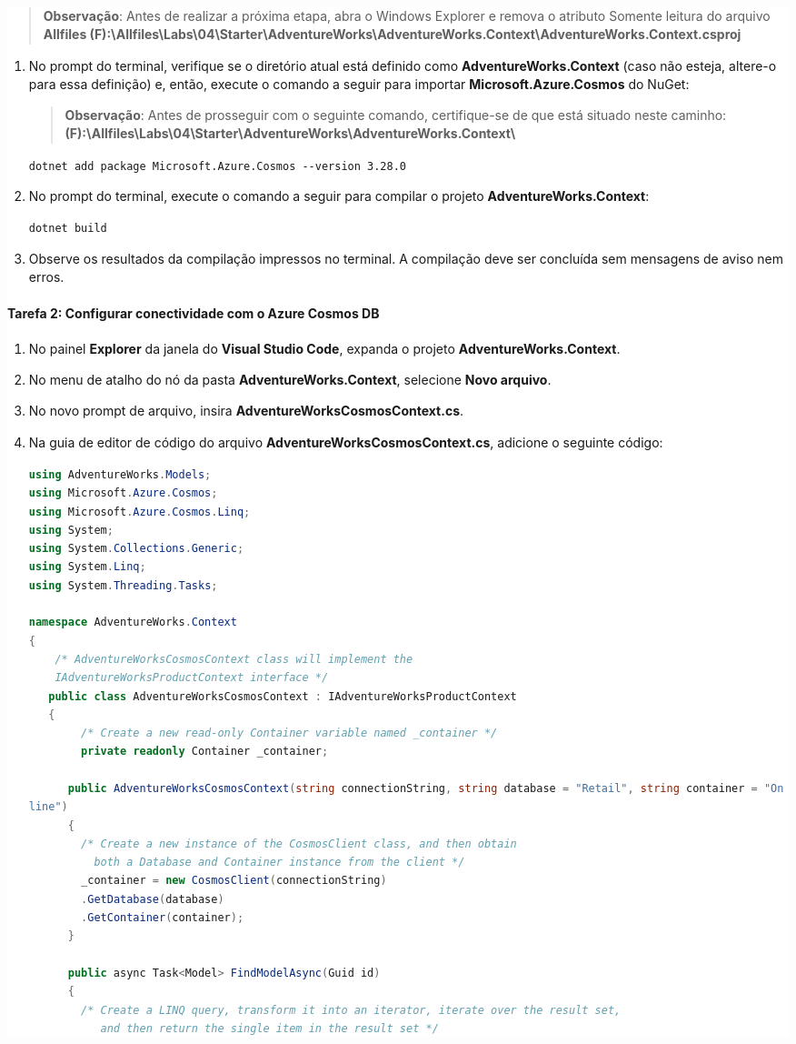    > **Observação**: Antes de realizar a próxima etapa, abra o Windows Explorer e remova o atributo Somente leitura do arquivo **Allfiles (F):\Allfiles\Labs\04\Starter\AdventureWorks\AdventureWorks.Context\AdventureWorks.Context.csproj**

1. No prompt do terminal, verifique se o diretório atual está definido como **AdventureWorks.Context** (caso não esteja, altere-o para essa definição) e, então, execute o comando a seguir para importar **Microsoft.Azure.Cosmos** do NuGet:

   > **Observação**: Antes de prosseguir com o seguinte comando, certifique-se de que está situado neste caminho: **(F):\\Allfiles\\Labs\\04\\Starter\\AdventureWorks\\AdventureWorks.Context\\**

   ```
   dotnet add package Microsoft.Azure.Cosmos --version 3.28.0
   ```

1. No prompt do terminal, execute o comando a seguir para compilar o projeto **AdventureWorks.Context**:

   ```
   dotnet build
   ```

1. Observe os resultados da compilação impressos no terminal. A compilação deve ser concluída sem mensagens de aviso nem erros.

#### Tarefa 2: Configurar conectividade com o Azure Cosmos DB

1. No painel **Explorer** da janela do **Visual Studio Code**, expanda o projeto **AdventureWorks.Context**.

1. No menu de atalho do nó da pasta **AdventureWorks.Context**, selecione **Novo arquivo**.

1. No novo prompt de arquivo, insira **AdventureWorksCosmosContext.cs**.

1. Na guia de editor de código do arquivo **AdventureWorksCosmosContext.cs**, adicione o seguinte código:

   ```csharp
   using AdventureWorks.Models;
   using Microsoft.Azure.Cosmos;
   using Microsoft.Azure.Cosmos.Linq;
   using System;
   using System.Collections.Generic;
   using System.Linq;
   using System.Threading.Tasks;

   namespace AdventureWorks.Context
   {
       /* AdventureWorksCosmosContext class will implement the
       IAdventureWorksProductContext interface */
      public class AdventureWorksCosmosContext : IAdventureWorksProductContext
      {
           /* Create a new read-only Container variable named _container */
           private readonly Container _container;

         public AdventureWorksCosmosContext(string connectionString, string database = "Retail", string container = "Online")
         {
           /* Create a new instance of the CosmosClient class, and then obtain
             both a Database and Container instance from the client */
           _container = new CosmosClient(connectionString)
           .GetDatabase(database)
           .GetContainer(container);
         }

         public async Task<Model> FindModelAsync(Guid id)
         {
           /* Create a LINQ query, transform it into an iterator, iterate over the result set,
              and then return the single item in the result set */
   ```
